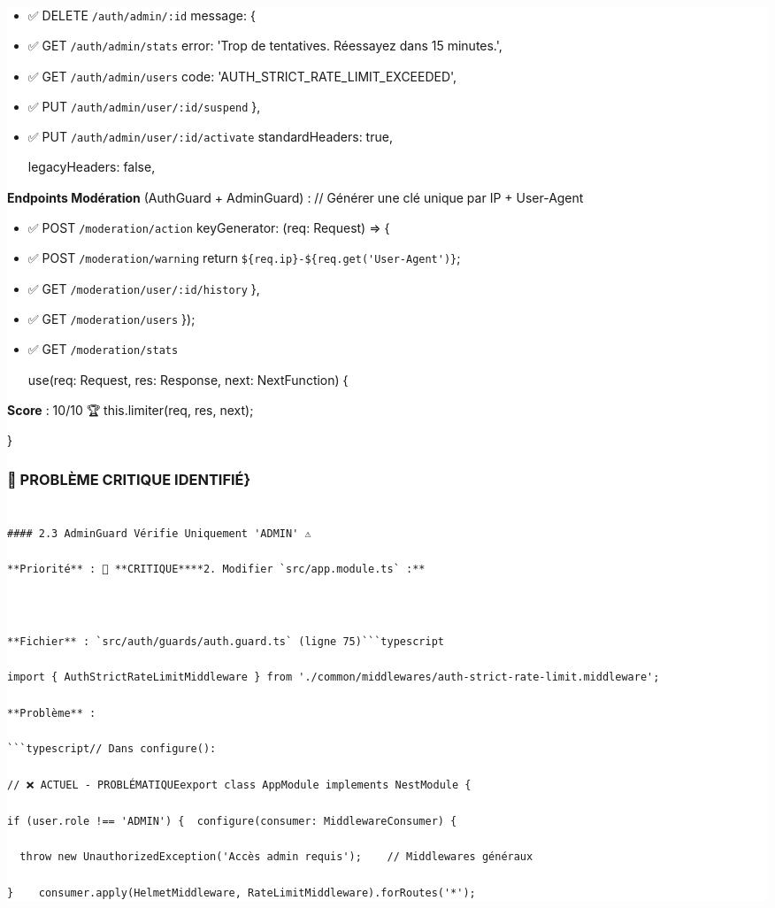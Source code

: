 - ✅ DELETE `/auth/admin/:id`    message: {

- ✅ GET `/auth/admin/stats`      error: 'Trop de tentatives. Réessayez dans 15 minutes.',

- ✅ GET `/auth/admin/users`      code: 'AUTH_STRICT_RATE_LIMIT_EXCEEDED',

- ✅ PUT `/auth/admin/user/:id/suspend`    },

- ✅ PUT `/auth/admin/user/:id/activate`    standardHeaders: true,

    legacyHeaders: false,

**Endpoints Modération** (AuthGuard + AdminGuard) :    // Générer une clé unique par IP + User-Agent

- ✅ POST `/moderation/action`    keyGenerator: (req: Request) => {

- ✅ POST `/moderation/warning`      return `${req.ip}-${req.get('User-Agent')}`;

- ✅ GET `/moderation/user/:id/history`    },

- ✅ GET `/moderation/users`  });

- ✅ GET `/moderation/stats`

  use(req: Request, res: Response, next: NextFunction) {

**Score** : 10/10 🏆    this.limiter(req, res, next);

  }

### 🔴 PROBLÈME CRITIQUE IDENTIFIÉ}

```

#### 2.3 AdminGuard Vérifie Uniquement 'ADMIN' ⚠️

**Priorité** : 🔴 **CRITIQUE****2. Modifier `src/app.module.ts` :**



**Fichier** : `src/auth/guards/auth.guard.ts` (ligne 75)```typescript

import { AuthStrictRateLimitMiddleware } from './common/middlewares/auth-strict-rate-limit.middleware';

**Problème** :

```typescript// Dans configure():

// ❌ ACTUEL - PROBLÉMATIQUEexport class AppModule implements NestModule {

if (user.role !== 'ADMIN') {  configure(consumer: MiddlewareConsumer) {

  throw new UnauthorizedException('Accès admin requis');    // Middlewares généraux

}    consumer.apply(HelmetMiddleware, RateLimitMiddleware).forRoutes('*');

```    
